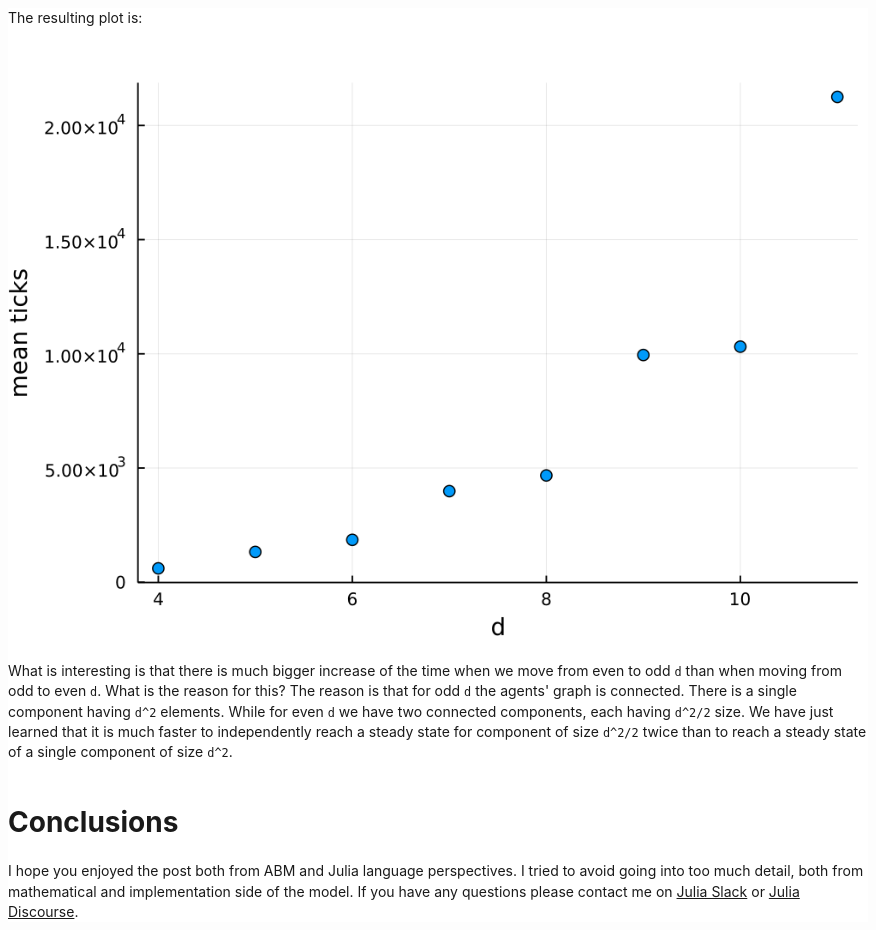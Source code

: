The resulting plot is:

![mean ticks as a function of d](/assets/2022-09-09-ticks.png)

What is interesting is that there is much bigger increase of the time when we
move from even to odd `d` than when moving from odd to even `d`. What is the
reason for this? The reason is that for odd `d` the agents' graph is connected.
There is a single component having `d^2` elements. While for even `d` we have
two connected components, each having `d^2/2` size. We have just learned that it
is much faster to independently reach a steady state for component of size
`d^2/2` twice than to reach a steady state of a single component of size `d^2`.

# Conclusions

I hope you enjoyed the post both from ABM and Julia language perspectives. I
tried to avoid going into too much detail, both from mathematical and
implementation side of the model. If you have any questions please contact me
on [Julia Slack][slack] or [Julia Discourse][discourse].

[ssc2022]: https://ssc2022.behavelab.org/
[tutorial]: https://ssc2022.behavelab.org/wp-content/uploads/2022/08/JuliaWorkshop@SSC2022.pdf
[genetic]: https://en.wikipedia.org/wiki/Genetic_drift
[moore]: https://en.wikipedia.org/wiki/Moore_neighborhood
[vn]: https://en.wikipedia.org/wiki/Von_Neumann_neighborhood
[oldpost]: https://bkamins.github.io/julialang/2020/08/22/sir.html
[slack]: https://julialang.org/slack/
[discourse]: https://discourse.julialang.org/
